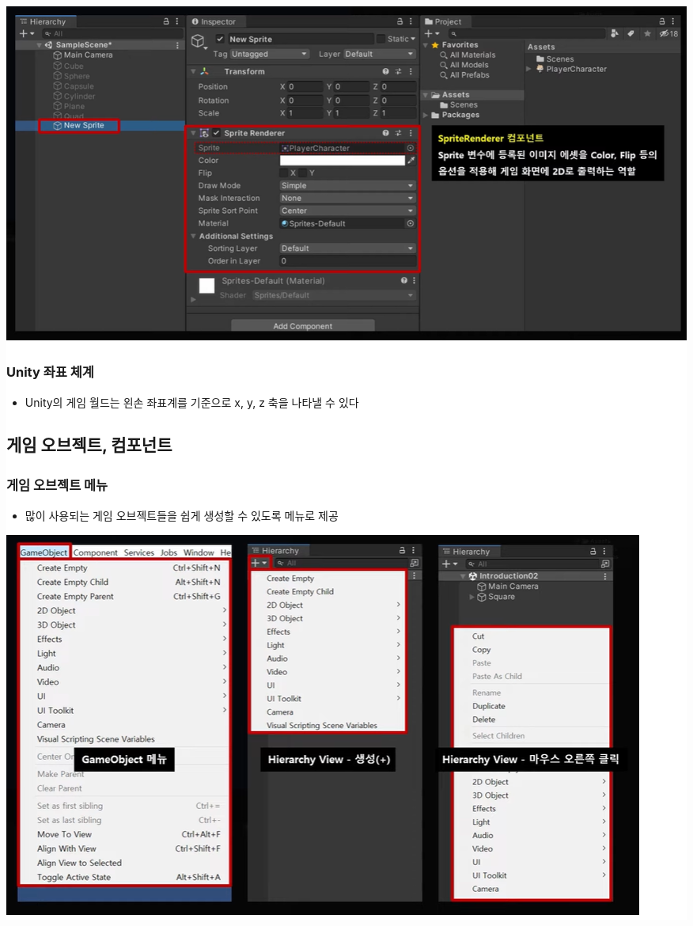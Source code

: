 ![Alt text](<Images/관계도 3.PNG>)

### Unity 좌표 체계
- Unity의 게임 월드는 왼손 좌표계를 기준으로 x, y, z 축을 나타낼 수 있다

## 게임 오브젝트, 컴포넌트

### 게임 오브젝트 메뉴
- 많이 사용되는 게임 오브젝트들을 쉽게 생성할 수 있도록 메뉴로 제공

![Alt text](<Images/게임 오브젝트 메뉴 1.PNG>)
